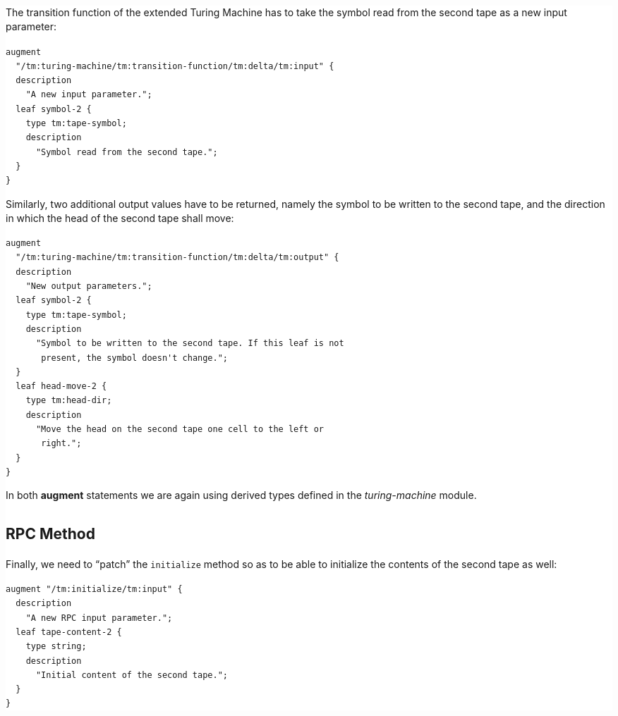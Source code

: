 The transition function of the extended Turing Machine has to take the symbol read from the second tape as a new input parameter:
```
augment
  "/tm:turing-machine/tm:transition-function/tm:delta/tm:input" {
  description
    "A new input parameter.";
  leaf symbol-2 {
    type tm:tape-symbol;
    description
      "Symbol read from the second tape.";
  }
}
```

Similarly, two additional output values have to be returned, namely the symbol to be written to the second tape, and the direction in which the head of the second tape shall move:
```
augment
  "/tm:turing-machine/tm:transition-function/tm:delta/tm:output" {
  description
    "New output parameters.";
  leaf symbol-2 {
    type tm:tape-symbol;
    description
      "Symbol to be written to the second tape. If this leaf is not
       present, the symbol doesn't change.";
  }
  leaf head-move-2 {
    type tm:head-dir;
    description
      "Move the head on the second tape one cell to the left or
       right.";
  }
}
```

In both **augment** statements we are again using derived types defined in the _turing-machine_ module.

## RPC Method ##

Finally, we need to “patch” the `initialize` method so as to be able to initialize the contents of the second tape as well:
```
augment "/tm:initialize/tm:input" {
  description
    "A new RPC input parameter.";
  leaf tape-content-2 {
    type string;
    description
      "Initial content of the second tape.";
  }
}
```
